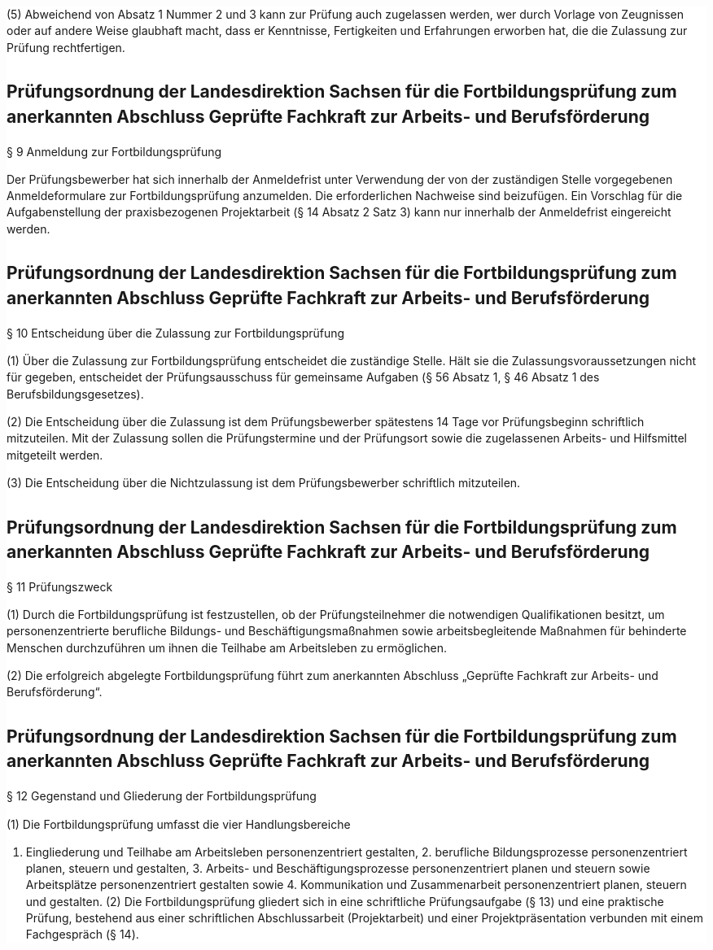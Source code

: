 (5) Abweichend von Absatz 1 Nummer 2 und 3 kann zur Prüfung auch zugelassen werden, wer durch Vorlage von Zeugnissen oder auf andere Weise glaubhaft macht, dass er Kenntnisse, Fertigkeiten und Erfahrungen erworben hat, die die Zulassung zur Prüfung rechtfertigen.


## Prüfungsordnung der Landesdirektion Sachsen für die Fortbildungsprüfung zum anerkannten Abschluss Geprüfte Fachkraft zur Arbeits- und Berufsförderung
 § 9 Anmeldung zur Fortbildungsprüfung

Der Prüfungsbewerber hat sich innerhalb der Anmeldefrist unter Verwendung der von der zuständigen Stelle vorgegebenen Anmeldeformulare zur Fortbildungsprüfung anzumelden. Die erforderlichen Nachweise sind beizufügen. Ein Vorschlag für die Aufgabenstellung der praxisbezogenen Projektarbeit (§ 14 Absatz 2 Satz 3) kann nur innerhalb der Anmeldefrist eingereicht werden.


## Prüfungsordnung der Landesdirektion Sachsen für die Fortbildungsprüfung zum anerkannten Abschluss Geprüfte Fachkraft zur Arbeits- und Berufsförderung
 § 10 Entscheidung über die Zulassung zur Fortbildungsprüfung

(1) Über die Zulassung zur Fortbildungsprüfung entscheidet die zuständige Stelle. Hält sie die Zulassungsvoraussetzungen nicht für gegeben, entscheidet der Prüfungsausschuss für gemeinsame Aufgaben (§ 56 Absatz 1, § 46 Absatz 1 des Berufsbildungsgesetzes).

(2) Die Entscheidung über die Zulassung ist dem Prüfungsbewerber spätestens 14 Tage vor Prüfungsbeginn schriftlich mitzuteilen. Mit der Zulassung sollen die Prüfungstermine und der Prüfungsort sowie die zugelassenen Arbeits- und Hilfsmittel mitgeteilt werden.

(3) Die Entscheidung über die Nichtzulassung ist dem Prüfungsbewerber schriftlich mitzuteilen.


## Prüfungsordnung der Landesdirektion Sachsen für die Fortbildungsprüfung zum anerkannten Abschluss Geprüfte Fachkraft zur Arbeits- und Berufsförderung
 § 11 Prüfungszweck

(1) Durch die Fortbildungsprüfung ist festzustellen, ob der Prüfungsteilnehmer die notwendigen Qualifikationen besitzt, um personenzentrierte berufliche Bildungs- und Beschäftigungsmaßnahmen sowie arbeitsbegleitende Maßnahmen für behinderte Menschen durchzuführen um ihnen die Teilhabe am Arbeitsleben zu ermöglichen.

(2) Die erfolgreich abgelegte Fortbildungsprüfung führt zum anerkannten Abschluss „Geprüfte Fachkraft zur Arbeits- und Berufsförderung“.


## Prüfungsordnung der Landesdirektion Sachsen für die Fortbildungsprüfung zum anerkannten Abschluss Geprüfte Fachkraft zur Arbeits- und Berufsförderung
 § 12 Gegenstand und Gliederung der Fortbildungsprüfung

(1) Die Fortbildungsprüfung umfasst die vier Handlungsbereiche

1. Eingliederung und Teilhabe am Arbeitsleben personenzentriert gestalten, 2. berufliche Bildungsprozesse personenzentriert planen, steuern und gestalten, 3. Arbeits- und Beschäftigungsprozesse personenzentriert planen und steuern sowie Arbeitsplätze personenzentriert gestalten sowie 4. Kommunikation und Zusammenarbeit personenzentriert planen, steuern und gestalten. (2) Die Fortbildungsprüfung gliedert sich in eine schriftliche Prüfungsaufgabe (§ 13) und eine praktische Prüfung, bestehend aus einer schriftlichen Abschlussarbeit (Projektarbeit) und einer Projektpräsentation verbunden mit einem Fachgespräch (§ 14).
